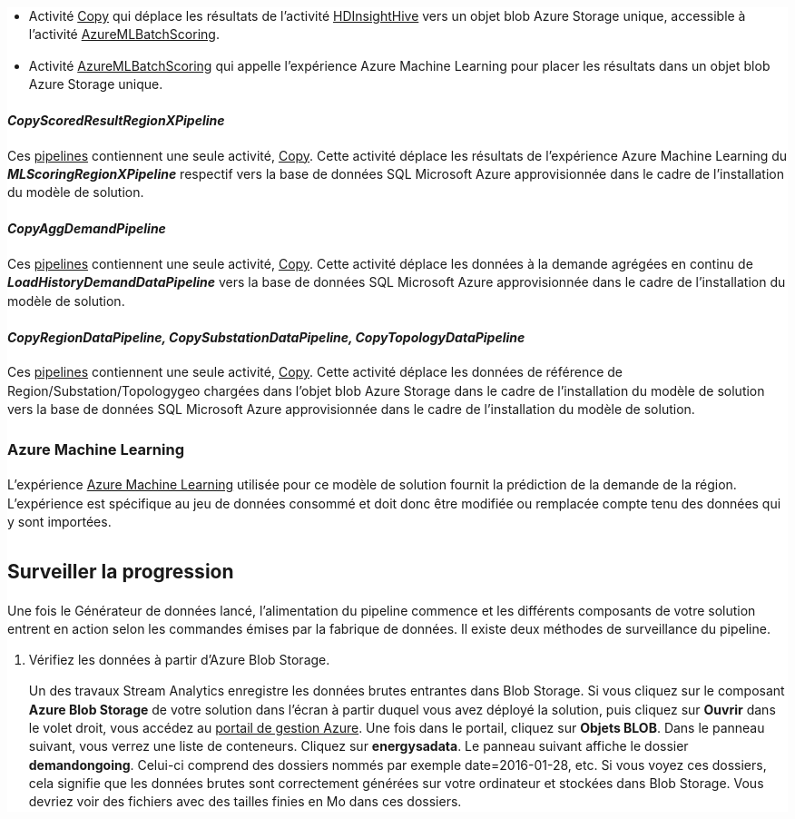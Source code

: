 -	Activité [Copy](https://msdn.microsoft.com/library/azure/dn835035.aspx) qui déplace les résultats de l’activité [HDInsightHive](data-factory\data-factory-hive-activity.md) vers un objet blob Azure Storage unique, accessible à l’activité [AzureMLBatchScoring](https://msdn.microsoft.com/library/azure/dn894009.aspx).

-	Activité [AzureMLBatchScoring](https://msdn.microsoft.com/library/azure/dn894009.aspx) qui appelle l’expérience Azure Machine Learning pour placer les résultats dans un objet blob Azure Storage unique.

#### *CopyScoredResultRegionXPipeline*
Ces [pipelines](data-factory\data-factory-create-pipelines.md) contiennent une seule activité, [Copy](https://msdn.microsoft.com/library/azure/dn835035.aspx). Cette activité déplace les résultats de l’expérience Azure Machine Learning du ***MLScoringRegionXPipeline*** respectif vers la base de données SQL Microsoft Azure approvisionnée dans le cadre de l’installation du modèle de solution.

#### *CopyAggDemandPipeline*
Ces [pipelines](data-factory\data-factory-create-pipelines.md) contiennent une seule activité, [Copy](https://msdn.microsoft.com/library/azure/dn835035.aspx). Cette activité déplace les données à la demande agrégées en continu de ***LoadHistoryDemandDataPipeline*** vers la base de données SQL Microsoft Azure approvisionnée dans le cadre de l’installation du modèle de solution.

#### *CopyRegionDataPipeline, CopySubstationDataPipeline, CopyTopologyDataPipeline*
Ces [pipelines](data-factory\data-factory-create-pipelines.md) contiennent une seule activité, [Copy](https://msdn.microsoft.com/library/azure/dn835035.aspx). Cette activité déplace les données de référence de Region/Substation/Topologygeo chargées dans l’objet blob Azure Storage dans le cadre de l’installation du modèle de solution vers la base de données SQL Microsoft Azure approvisionnée dans le cadre de l’installation du modèle de solution.

### Azure Machine Learning
L’expérience [Azure Machine Learning](https://azure.microsoft.com/services/machine-learning/) utilisée pour ce modèle de solution fournit la prédiction de la demande de la région. L’expérience est spécifique au jeu de données consommé et doit donc être modifiée ou remplacée compte tenu des données qui y sont importées.

## **Surveiller la progression**
Une fois le Générateur de données lancé, l’alimentation du pipeline commence et les différents composants de votre solution entrent en action selon les commandes émises par la fabrique de données. Il existe deux méthodes de surveillance du pipeline.

1. Vérifiez les données à partir d’Azure Blob Storage.

	Un des travaux Stream Analytics enregistre les données brutes entrantes dans Blob Storage. Si vous cliquez sur le composant **Azure Blob Storage** de votre solution dans l’écran à partir duquel vous avez déployé la solution, puis cliquez sur **Ouvrir** dans le volet droit, vous accédez au [portail de gestion Azure](https://portal.azure.com). Une fois dans le portail, cliquez sur **Objets BLOB**. Dans le panneau suivant, vous verrez une liste de conteneurs. Cliquez sur **energysadata**. Le panneau suivant affiche le dossier **demandongoing**. Celui-ci comprend des dossiers nommés par exemple date=2016-01-28, etc. Si vous voyez ces dossiers, cela signifie que les données brutes sont correctement générées sur votre ordinateur et stockées dans Blob Storage. Vous devriez voir des fichiers avec des tailles finies en Mo dans ces dossiers.
